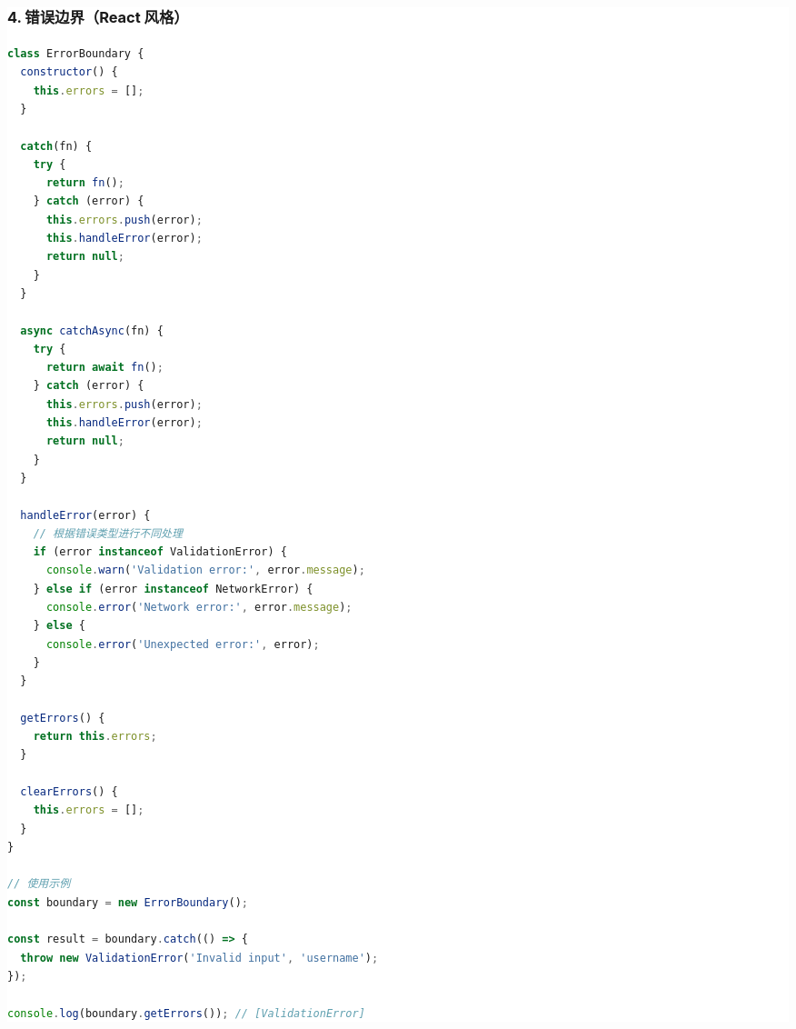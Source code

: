 ### 4. 错误边界（React 风格）

```javascript
class ErrorBoundary {
  constructor() {
    this.errors = [];
  }
  
  catch(fn) {
    try {
      return fn();
    } catch (error) {
      this.errors.push(error);
      this.handleError(error);
      return null;
    }
  }
  
  async catchAsync(fn) {
    try {
      return await fn();
    } catch (error) {
      this.errors.push(error);
      this.handleError(error);
      return null;
    }
  }
  
  handleError(error) {
    // 根据错误类型进行不同处理
    if (error instanceof ValidationError) {
      console.warn('Validation error:', error.message);
    } else if (error instanceof NetworkError) {
      console.error('Network error:', error.message);
    } else {
      console.error('Unexpected error:', error);
    }
  }
  
  getErrors() {
    return this.errors;
  }
  
  clearErrors() {
    this.errors = [];
  }
}

// 使用示例
const boundary = new ErrorBoundary();

const result = boundary.catch(() => {
  throw new ValidationError('Invalid input', 'username');
});

console.log(boundary.getErrors()); // [ValidationError]
```
